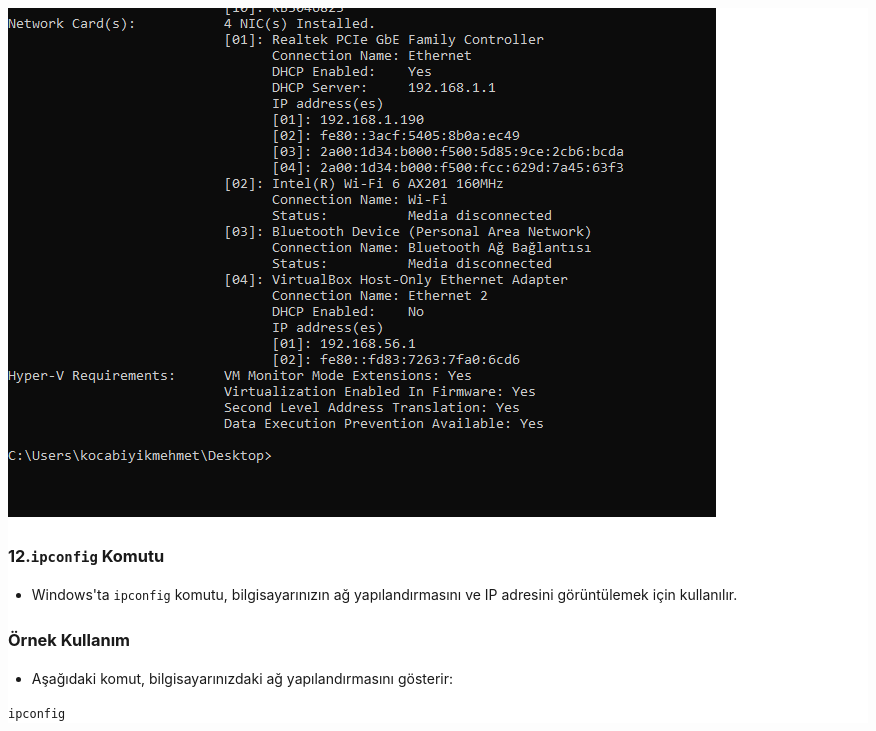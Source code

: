 ![görsel](/win%20resim/systemindo1.png)

### 12.`ipconfig` Komutu

- Windows'ta `ipconfig` komutu, bilgisayarınızın ağ yapılandırmasını ve IP adresini görüntülemek için kullanılır.

### Örnek Kullanım

- Aşağıdaki komut, bilgisayarınızdaki ağ yapılandırmasını gösterir:

```bash
ipconfig
```